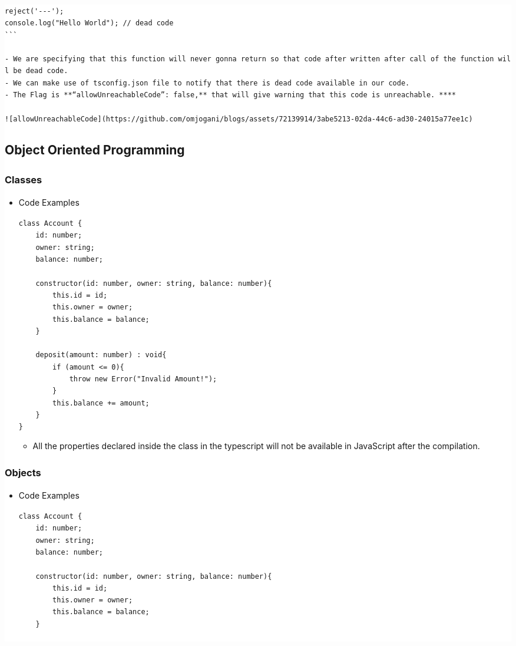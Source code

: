     reject('---');
    console.log("Hello World"); // dead code
    ```
    
    - We are specifying that this function will never gonna return so that code after written after call of the function will be dead code.
    - We can make use of tsconfig.json file to notify that there is dead code available in our code.
    - The Flag is **“allowUnreachableCode”: false,** that will give warning that this code is unreachable. ****
    
    ![allowUnreachableCode](https://github.com/omjogani/blogs/assets/72139914/3abe5213-02da-44c6-ad30-24015a77ee1c)
    

## Object Oriented Programming

### Classes

- Code Examples

    ```tsx
    class Account {
        id: number;
        owner: string;
        balance: number;
    
        constructor(id: number, owner: string, balance: number){
            this.id = id;
            this.owner = owner;
            this.balance = balance;
        }
    
        deposit(amount: number) : void{
            if (amount <= 0){
                throw new Error("Invalid Amount!");
            }
            this.balance += amount;
        }
    }
    ```
    
    - All the properties declared inside the class in the typescript will not be available in JavaScript after the compilation.

### Objects

- Code Examples
    
    ```tsx
    class Account {
        id: number;
        owner: string;
        balance: number;
    
        constructor(id: number, owner: string, balance: number){
            this.id = id;
            this.owner = owner;
            this.balance = balance;
        }
    